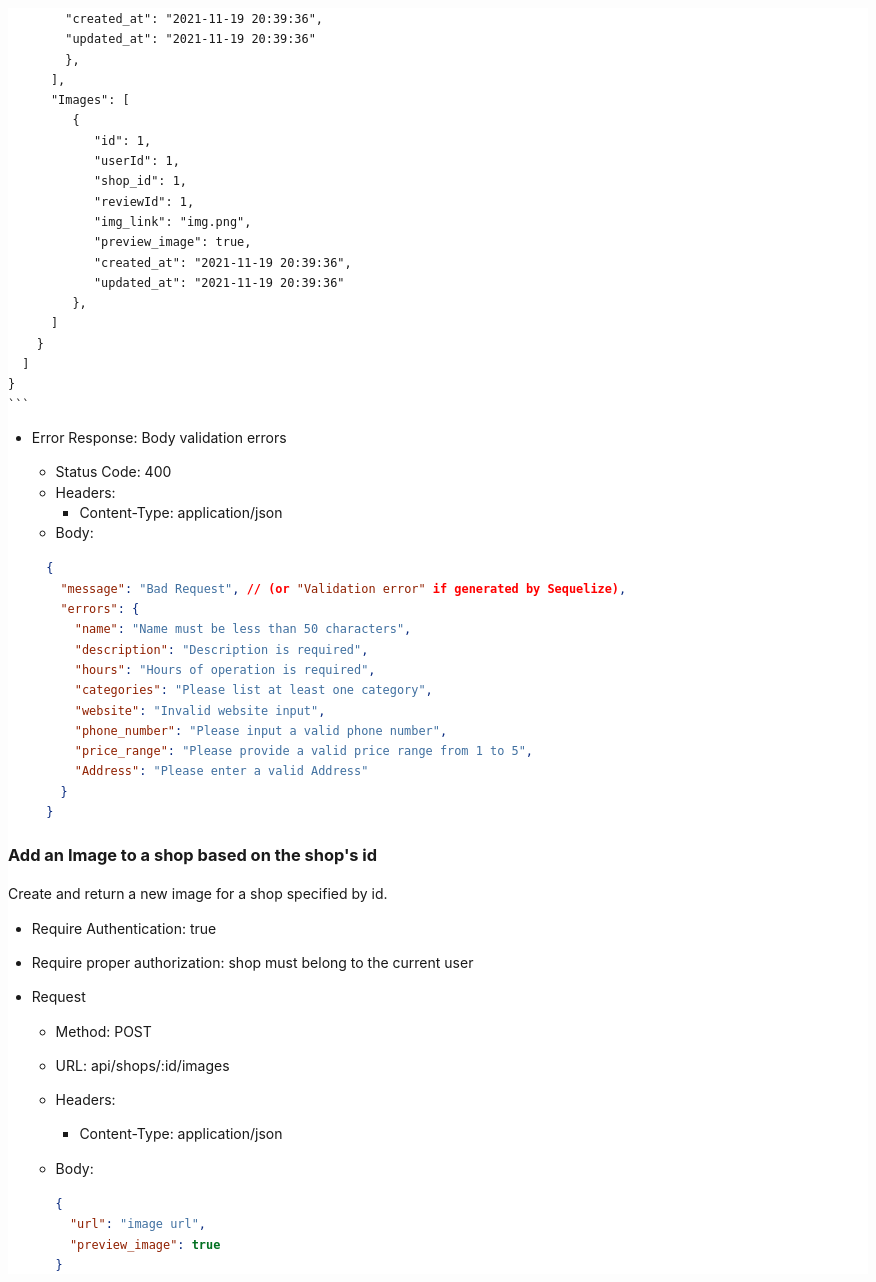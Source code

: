             "created_at": "2021-11-19 20:39:36",
            "updated_at": "2021-11-19 20:39:36"
            },
          ],
          "Images": [
             {
                "id": 1,
                "userId": 1,
                "shop_id": 1,
                "reviewId": 1,
                "img_link": "img.png",
                "preview_image": true,
                "created_at": "2021-11-19 20:39:36",
                "updated_at": "2021-11-19 20:39:36"
             },
          ]
        }
      ]
    }
    ```

* Error Response: Body validation errors
  * Status Code: 400
  * Headers:
    * Content-Type: application/json
  * Body:

  ```json
    {
      "message": "Bad Request", // (or "Validation error" if generated by Sequelize),
      "errors": {
        "name": "Name must be less than 50 characters",
        "description": "Description is required",
        "hours": "Hours of operation is required",
        "categories": "Please list at least one category",
        "website": "Invalid website input",
        "phone_number": "Please input a valid phone number",
        "price_range": "Please provide a valid price range from 1 to 5",
        "Address": "Please enter a valid Address"
      }
    }
    ```


### Add an Image to a shop based on the shop's id

Create and return a new image for a shop specified by id.

- Require Authentication: true
- Require proper authorization: shop must belong to the current user
- Request

  - Method: POST
  - URL: api/shops/:id/images
  - Headers:
    - Content-Type: application/json
  - Body:

    ```json
    {
      "url": "image url",
      "preview_image": true
    }
    ```

  ```